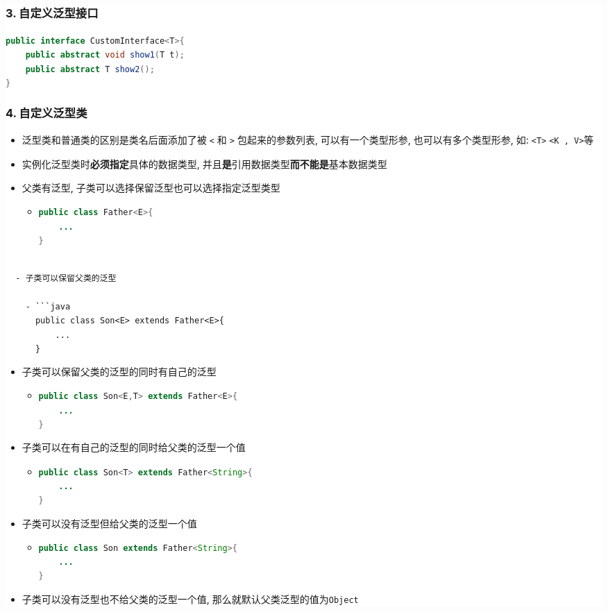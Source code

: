 ### 3. 自定义泛型接口

```java
public interface CustomInterface<T>{
    public abstract void show1(T t);
    public abstract T show2();
}
```
### 4. 自定义泛型类

- 泛型类和普通类的区别是类名后面添加了被 `<` 和 `>`  包起来的参数列表, 可以有一个类型形参, 也可以有多个类型形参, 如: `<T>`		`<K , V>`等

- 实例化泛型类时**必须指定**具体的数据类型, 并且**是**引用数据类型**而不能是**基本数据类型

- 父类有泛型, 子类可以选择保留泛型也可以选择指定泛型类型

  - ```java
    public class Father<E>{
        ...
    }
    ```
```

  - 子类可以保留父类的泛型

    - ```java
      public class Son<E> extends Father<E>{
          ...
      }
```

  - 子类可以保留父类的泛型的同时有自己的泛型

    - ```java
      public class Son<E,T> extends Father<E>{
          ...
      }
      ```

  - 子类可以在有自己的泛型的同时给父类的泛型一个值

    - ```java
      public class Son<T> extends Father<String>{
          ...
      }
      ```
    
  - 子类可以没有泛型但给父类的泛型一个值
  
    - ```java
      public class Son extends Father<String>{
          ...
      }
      ```
  
  - 子类可以没有泛型也不给父类的泛型一个值, 那么就默认父类泛型的值为`Object`
  